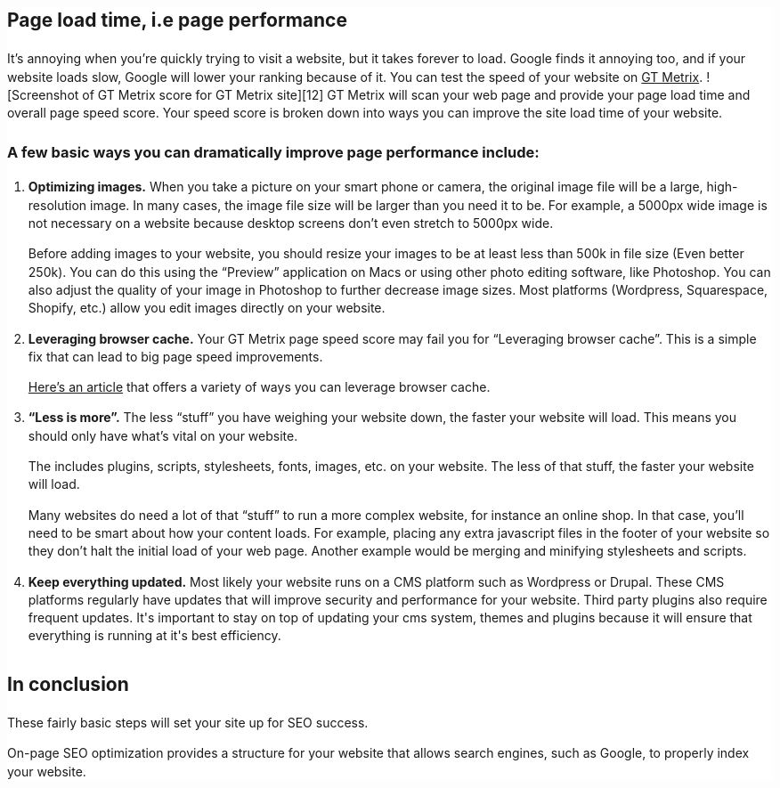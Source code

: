 ## Page load time, i.e page performance

It’s annoying when you’re quickly trying to visit a website, but it takes forever to load. Google finds it annoying too, and if your website loads slow, Google will lower your ranking because of it.
You can test the speed of your website on [GT Metrix](https://gtmetrix.com).
![Screenshot of GT Metrix score for GT Metrix site][12]
GT Metrix will scan your web page and provide your page load time and overall page speed score.
Your speed score is broken down into ways you can improve the site load time of your website.

### A few basic ways you can dramatically improve page performance include:

1. **Optimizing images.**
    When you take a picture on your smart phone or camera, the original image file will be a large, high-resolution image. In many cases, the image file size will be larger than you need it to be. For example, a 5000px wide image is not necessary on a website because desktop screens don’t even stretch to 5000px wide.

    Before adding images to your website, you should resize your images to be at least less than 500k in file size (Even better 250k). You can do this using the “Preview” application on Macs or using other photo editing software, like Photoshop. You can also adjust the quality of your image in Photoshop to further decrease image sizes. Most platforms (Wordpress, Squarespace, Shopify, etc.) allow you edit images directly on your website.
2. **Leveraging browser cache.**
    Your GT Metrix page speed score may fail you for “Leveraging browser cache”. This is a simple fix that can lead to big page speed improvements.

    [Here’s an article](https://www.collectiveray.com/wp/tips/leverage-browser-caching-wordpress) that offers a variety of ways you can leverage browser cache.
3. **“Less is more”.**
    The less “stuff” you have weighing your website down, the faster your website will load. This means you should only have what’s vital on your website.

    The includes plugins, scripts, stylesheets, fonts, images, etc. on your website. The less of that stuff, the faster your website will load.

    Many websites do need a lot of that “stuff” to run a more complex website, for instance an online shop. In that case, you’ll need to be smart about how your content loads. For example, placing any extra javascript files in the footer of your website so they don’t halt the initial load of your web page. Another example would be merging and minifying stylesheets and scripts.
4. **Keep everything updated.**
    Most likely your website runs on a CMS platform such as Wordpress or Drupal. These CMS platforms regularly have updates that will improve security and performance for your website. Third party plugins also require frequent updates. It's important to stay on top of updating your cms system, themes and plugins because it will ensure that everything is running at it's best efficiency.


## In conclusion

These fairly basic steps will set your site up for SEO success.

On-page SEO optimization provides a structure for your website that allows search engines, such as Google, to properly index your website.
